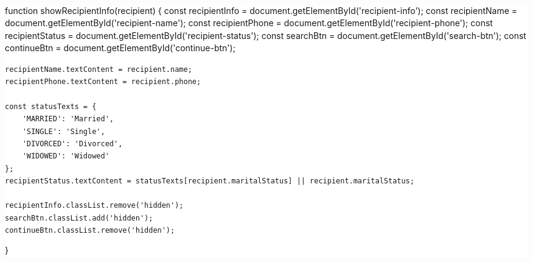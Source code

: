 function showRecipientInfo(recipient) {
    const recipientInfo = document.getElementById('recipient-info');
    const recipientName = document.getElementById('recipient-name');
    const recipientPhone = document.getElementById('recipient-phone');
    const recipientStatus = document.getElementById('recipient-status');
    const searchBtn = document.getElementById('search-btn');
    const continueBtn = document.getElementById('continue-btn');
    
    recipientName.textContent = recipient.name;
    recipientPhone.textContent = recipient.phone;
    
    const statusTexts = {
        'MARRIED': 'Married',
        'SINGLE': 'Single',
        'DIVORCED': 'Divorced',
        'WIDOWED': 'Widowed'
    };
    recipientStatus.textContent = statusTexts[recipient.maritalStatus] || recipient.maritalStatus;
    
    recipientInfo.classList.remove('hidden');
    searchBtn.classList.add('hidden');
    continueBtn.classList.remove('hidden');
}

